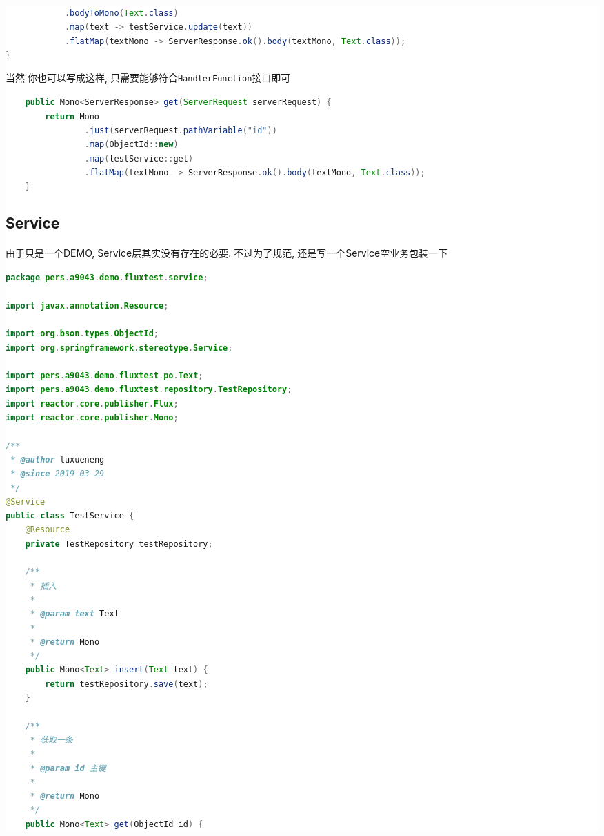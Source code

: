 ```java
            .bodyToMono(Text.class)
            .map(text -> testService.update(text))
            .flatMap(textMono -> ServerResponse.ok().body(textMono, Text.class));
}

```

当然 你也可以写成这样, 只需要能够符合`HandlerFunction`接口即可

```java
    public Mono<ServerResponse> get(ServerRequest serverRequest) {
        return Mono
                .just(serverRequest.pathVariable("id"))
                .map(ObjectId::new)
                .map(testService::get)
                .flatMap(textMono -> ServerResponse.ok().body(textMono, Text.class));
    }
```



## Service

由于只是一个DEMO, Service层其实没有存在的必要. 不过为了规范, 还是写一个Service空业务包装一下

```java
package pers.a9043.demo.fluxtest.service;

import javax.annotation.Resource;

import org.bson.types.ObjectId;
import org.springframework.stereotype.Service;

import pers.a9043.demo.fluxtest.po.Text;
import pers.a9043.demo.fluxtest.repository.TestRepository;
import reactor.core.publisher.Flux;
import reactor.core.publisher.Mono;

/**
 * @author luxueneng
 * @since 2019-03-29
 */
@Service
public class TestService {
    @Resource
    private TestRepository testRepository;

    /**
     * 插入
     *
     * @param text Text
     *
     * @return Mono
     */
    public Mono<Text> insert(Text text) {
        return testRepository.save(text);
    }

    /**
     * 获取一条
     *
     * @param id 主键
     *
     * @return Mono
     */
    public Mono<Text> get(ObjectId id) {
```